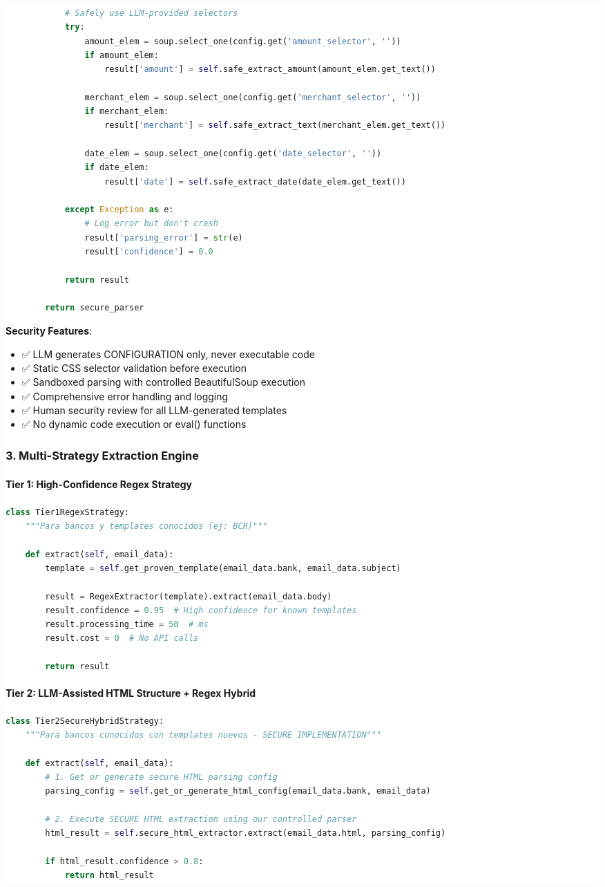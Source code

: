 ```python
            # Safely use LLM-provided selectors
            try:
                amount_elem = soup.select_one(config.get('amount_selector', ''))
                if amount_elem:
                    result['amount'] = self.safe_extract_amount(amount_elem.get_text())
                
                merchant_elem = soup.select_one(config.get('merchant_selector', ''))
                if merchant_elem:
                    result['merchant'] = self.safe_extract_text(merchant_elem.get_text())
                
                date_elem = soup.select_one(config.get('date_selector', ''))
                if date_elem:
                    result['date'] = self.safe_extract_date(date_elem.get_text())
                
            except Exception as e:
                # Log error but don't crash
                result['parsing_error'] = str(e)
                result['confidence'] = 0.0
                
            return result
        
        return secure_parser
```

**Security Features**:
- ✅ LLM generates CONFIGURATION only, never executable code
- ✅ Static CSS selector validation before execution
- ✅ Sandboxed parsing with controlled BeautifulSoup execution
- ✅ Comprehensive error handling and logging
- ✅ Human security review for all LLM-generated templates
- ✅ No dynamic code execution or eval() functions

### **3. Multi-Strategy Extraction Engine**

#### **Tier 1: High-Confidence Regex Strategy**
```python
class Tier1RegexStrategy:
    """Para bancos y templates conocidos (ej: BCR)"""
    
    def extract(self, email_data):
        template = self.get_proven_template(email_data.bank, email_data.subject)
        
        result = RegexExtractor(template).extract(email_data.body)
        result.confidence = 0.95  # High confidence for known templates
        result.processing_time = 50  # ms
        result.cost = 0  # No API calls
        
        return result
```

#### **Tier 2: LLM-Assisted HTML Structure + Regex Hybrid**
```python
class Tier2SecureHybridStrategy:
    """Para bancos conocidos con templates nuevos - SECURE IMPLEMENTATION"""
    
    def extract(self, email_data):
        # 1. Get or generate secure HTML parsing config
        parsing_config = self.get_or_generate_html_config(email_data.bank, email_data)
        
        # 2. Execute SECURE HTML extraction using our controlled parser
        html_result = self.secure_html_extractor.extract(email_data.html, parsing_config)
        
        if html_result.confidence > 0.8:
            return html_result
```